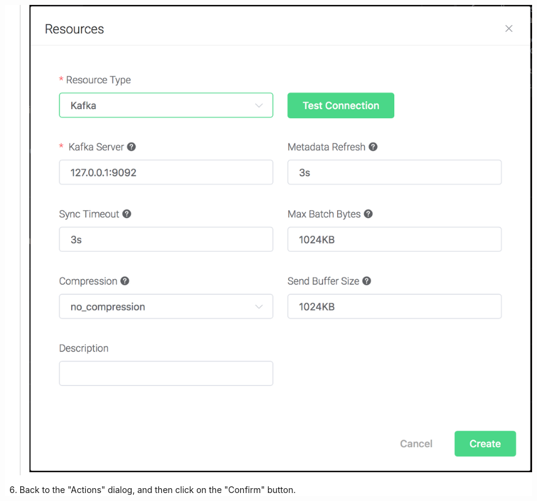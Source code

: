 > ![image](./_static/images/kafka_resource_0.png)

6. Back to the "Actions" dialog, and then click on the "Confirm" button.
